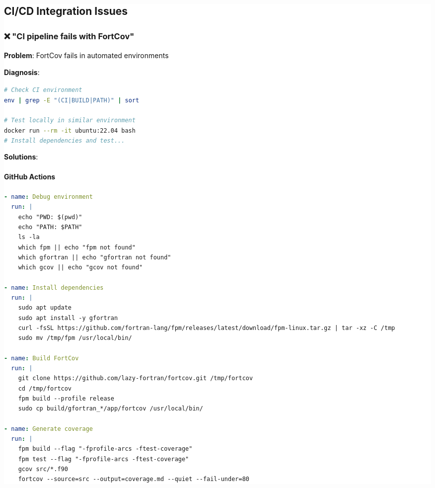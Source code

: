 ## CI/CD Integration Issues

### ❌ "CI pipeline fails with FortCov"

**Problem**: FortCov fails in automated environments

**Diagnosis**:

```bash
# Check CI environment
env | grep -E "(CI|BUILD|PATH)" | sort

# Test locally in similar environment  
docker run --rm -it ubuntu:22.04 bash
# Install dependencies and test...
```

**Solutions**:

#### GitHub Actions

```yaml
- name: Debug environment
  run: |
    echo "PWD: $(pwd)"
    echo "PATH: $PATH" 
    ls -la
    which fpm || echo "fpm not found"
    which gfortran || echo "gfortran not found"
    which gcov || echo "gcov not found"

- name: Install dependencies
  run: |
    sudo apt update
    sudo apt install -y gfortran
    curl -fsSL https://github.com/fortran-lang/fpm/releases/latest/download/fpm-linux.tar.gz | tar -xz -C /tmp
    sudo mv /tmp/fpm /usr/local/bin/

- name: Build FortCov
  run: |
    git clone https://github.com/lazy-fortran/fortcov.git /tmp/fortcov
    cd /tmp/fortcov
    fpm build --profile release
    sudo cp build/gfortran_*/app/fortcov /usr/local/bin/

- name: Generate coverage
  run: |
    fpm build --flag "-fprofile-arcs -ftest-coverage"
    fpm test --flag "-fprofile-arcs -ftest-coverage"
    gcov src/*.f90
    fortcov --source=src --output=coverage.md --quiet --fail-under=80
```
